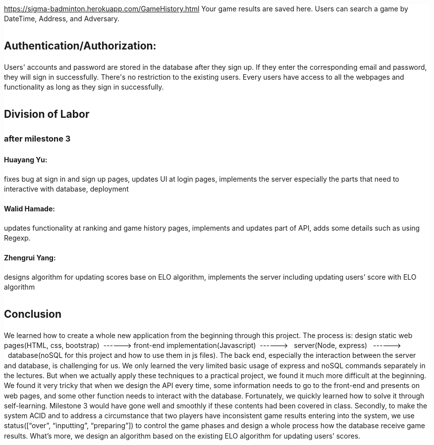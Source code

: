 https://sigma-badminton.herokuapp.com/GameHistory.html   Your game results are saved here. Users can search a game by DateTime, Address, and Adversary.



## Authentication/Authorization:
Users' accounts and password are stored in the database after they sign up. 
If they enter the corresponding email and password, they will sign in successfully. There's no restriction to the existing users. Every users have access to all the webpages and functionality as long as they sign in successfully.


## Division of Labor
### after milestone 3
#### Huayang Yu:
fixes bug at sign in and sign up pages, updates UI at login pages, implements the server especially the parts that need to interactive with database, deployment
#### Walid Hamade: 
updates functionality at ranking and game history pages, implements and updates part of API, adds some details such as using Regexp.
#### Zhengrui Yang:
designs algorithm for updating scores base on ELO algorithm, implements the server including updating users’ score with ELO algorithm

## Conclusion
We learned how to create a whole new application from the beginning through this project. The process is: design static web pages(HTML, css, bootstrap)  ------> front-end implementation(Javascript)  ------>   server(Node, express)   ------>   database(noSQL for this project and how to use them in js files). The back end, especially the interaction between the server and database, is challenging for us. We only learned the very limited basic usage of express and noSQL commands separately in the lectures. But when we actually apply these techniques to a practical project, we found it much more difficult at the beginning. We found it very tricky that when we design the API every time, some information needs to go to the front-end and presents on web pages, and some other function needs to interact with the database. Fortunately, we quickly learned how to solve it through self-learning. Milestone 3 would have gone well and smoothly if these contents had been covered in class. Secondly, to make the system ACID and to address a circumstance that two players have inconsistent game results entering into the system, we use status([“over”, “inputting”, “preparing”]) to control the game phases and design a whole process how the database receive game results. What’s more, we design an algorithm based on the existing ELO algorithm for updating users’ scores. 

